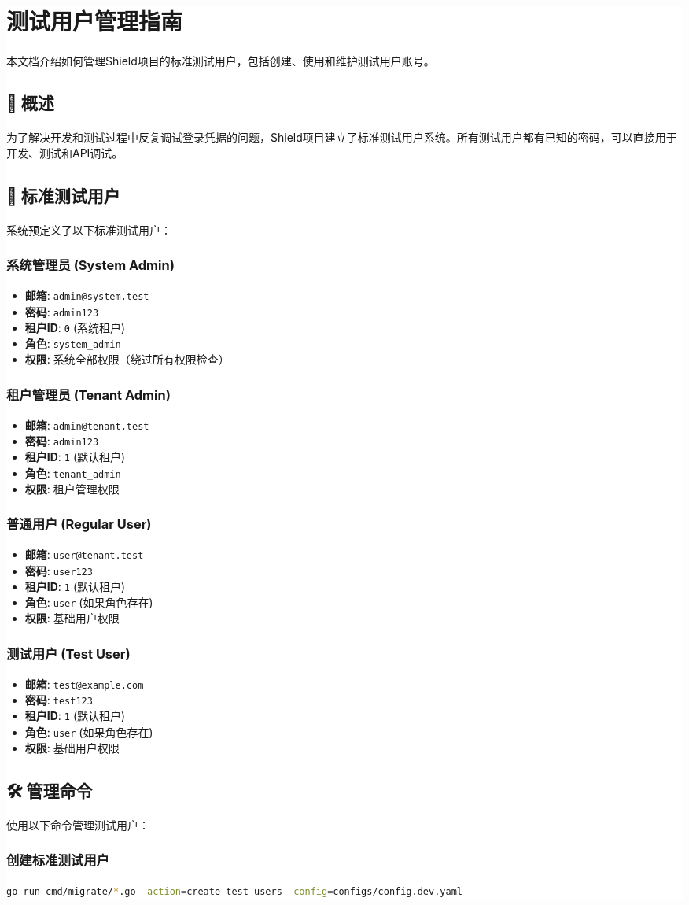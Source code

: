 # 测试用户管理指南

本文档介绍如何管理Shield项目的标准测试用户，包括创建、使用和维护测试用户账号。

## 🎯 概述

为了解决开发和测试过程中反复调试登录凭据的问题，Shield项目建立了标准测试用户系统。所有测试用户都有已知的密码，可以直接用于开发、测试和API调试。

## 👥 标准测试用户

系统预定义了以下标准测试用户：

### 系统管理员 (System Admin)
- **邮箱**: `admin@system.test`
- **密码**: `admin123`
- **租户ID**: `0` (系统租户)
- **角色**: `system_admin`
- **权限**: 系统全部权限（绕过所有权限检查）

### 租户管理员 (Tenant Admin)
- **邮箱**: `admin@tenant.test`
- **密码**: `admin123`
- **租户ID**: `1` (默认租户)
- **角色**: `tenant_admin`
- **权限**: 租户管理权限

### 普通用户 (Regular User)
- **邮箱**: `user@tenant.test`
- **密码**: `user123`
- **租户ID**: `1` (默认租户)
- **角色**: `user` (如果角色存在)
- **权限**: 基础用户权限

### 测试用户 (Test User)
- **邮箱**: `test@example.com`
- **密码**: `test123`
- **租户ID**: `1` (默认租户)
- **角色**: `user` (如果角色存在)
- **权限**: 基础用户权限

## 🛠️ 管理命令

使用以下命令管理测试用户：

### 创建标准测试用户
```bash
go run cmd/migrate/*.go -action=create-test-users -config=configs/config.dev.yaml
```
